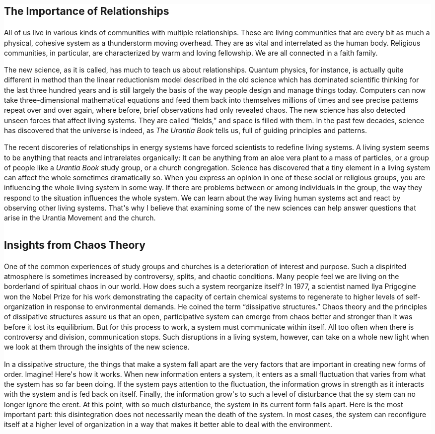 ## The Importance of Relationships

All of us live in various kinds of communities with multiple relationships. These are living communities that are every bit as much a physical, cohesive system as a thunderstorm moving overhead. They are as vital and interrelated as the human body. Religious communities, in particular, are characterized by warm and loving fellowship. We are all connected in a faith family.

The new science, as it is called, has much to teach us about relationships. Quantum physics, for instance, is actually quite different in method than the linear reductionism model described in the old science which has dominated scientific thinking for the last three hundred years and is still largely the basis of the way people design and manage things today. Computers can now take three-dimensional mathematical equations and feed them back into themselves millions of times and see precise pattems repeat over and over again, where before, brief observations had only revealed chaos. The new science has also detected unseen forces that affect living systems. They are called “fields,” and space is filled with them. In the past few decades, science has discovered that the universe is indeed, as _The Urantia Book_ tells us, full of guiding principles and patterns.

The recent discoreries of relationships in energy systems have forced scientists to redefine living systems. A living system seems to be anything that reacts and intrarelates organically: It can be anything from an aloe vera plant to a mass of particles, or a group of people like a _Urantia Book_ study group, or a church congregation. Science has discovered that a tiny element in a living system can affect the whole sometimes dramatically so. When you express an opinion in one of these social or religious groups, you are influencing the whole living system in some way. If there are problems between or among individuals in the group, the way they respond to the situation influences the whole system. We can learn about the way living human systems act and react by observing other living systems. That's why I believe that examining some of the new sciences can help answer questions that arise in the Urantia Movement and the church.

## Insights from Chaos Theory

One of the common experiences of study groups and churches is a deterioration of interest and purpose. Such a dispirited atmosphere is sometimes increased by controversy, splits, and chaotic conditions. Many people feel we are living on the borderland of spiritual chaos in our world. How does such a system reorganize itself? In 1977, a scientist named Ilya Prigogine won the Nobel Prize for his work demonstrating the capacity of certain chemical systems to regenerate to higher levels of self-organization in response to environmental demands. He coined the term “dissipative structures.” Chaos theory and the principles of dissipative structures assure us that an open, participative system can emerge from chaos better and stronger than it was before it lost its equilibrium. But for this process to work, a system must communicate within itself. All too often when there is controversy and division, communication stops. Such disruptions in a living system, however, can take on a whole new light when we look at them through the insights of the new science.

In a dissipative structure, the things that make a system fall apart are the very factors that are important in creating new forms of order. Imagine! Here's how it works. When new information enters a system, it enters as a small fluctuation that varies from what the system has so far been doing. If the system pays attention to the fluctuation, the information grows in strength as it interacts with the system and is fed back on itself. Finally, the information grow's to such a level of disturbance that the sy stem can no longer ignore the erent. At this point, with so much disturbance, the system in its current form falls apart. Here is the most important part: this disintegration does not necessarily mean the death of the system. In most cases, the system can reconfigure itself at a higher level of organization in a way that makes it better able to deal with the environment.
